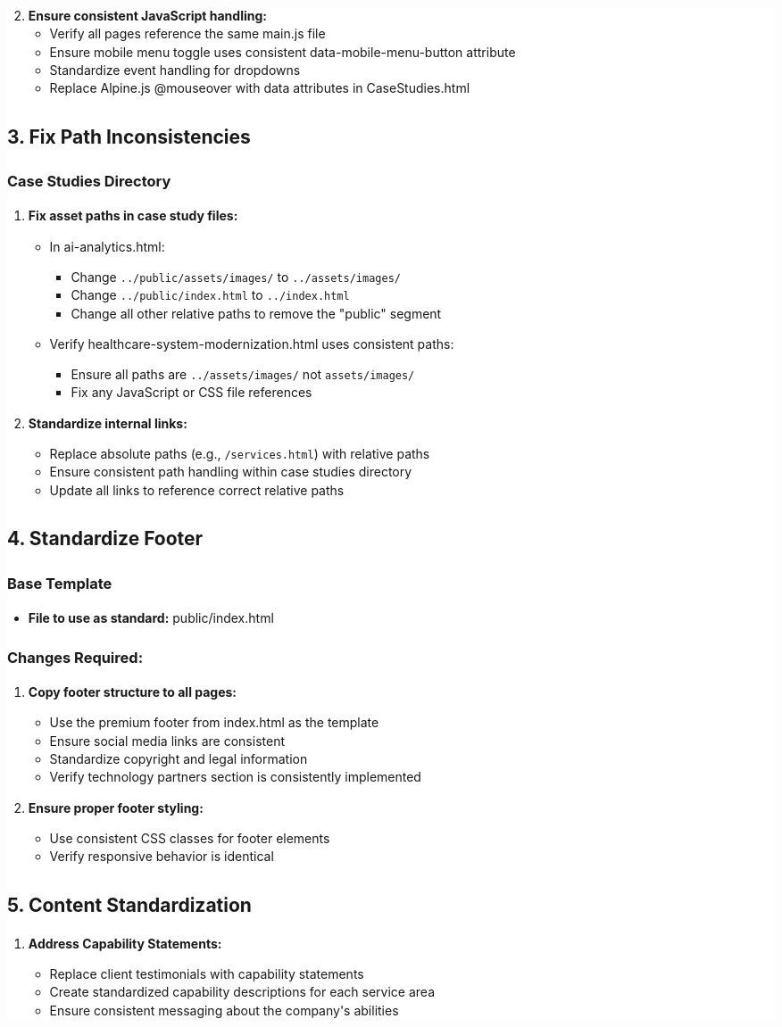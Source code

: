 2. **Ensure consistent JavaScript handling:**
   - Verify all pages reference the same main.js file
   - Ensure mobile menu toggle uses consistent data-mobile-menu-button attribute
   - Standardize event handling for dropdowns
   - Replace Alpine.js @mouseover with data attributes in CaseStudies.html

## 3. Fix Path Inconsistencies

### Case Studies Directory

1. **Fix asset paths in case study files:**

   - In ai-analytics.html:

     - Change `../public/assets/images/` to `../assets/images/`
     - Change `../public/index.html` to `../index.html`
     - Change all other relative paths to remove the "public" segment

   - Verify healthcare-system-modernization.html uses consistent paths:
     - Ensure all paths are `../assets/images/` not `assets/images/`
     - Fix any JavaScript or CSS file references

2. **Standardize internal links:**
   - Replace absolute paths (e.g., `/services.html`) with relative paths
   - Ensure consistent path handling within case studies directory
   - Update all links to reference correct relative paths

## 4. Standardize Footer

### Base Template

- **File to use as standard:** public/index.html

### Changes Required:

1. **Copy footer structure to all pages:**

   - Use the premium footer from index.html as the template
   - Ensure social media links are consistent
   - Standardize copyright and legal information
   - Verify technology partners section is consistently implemented

2. **Ensure proper footer styling:**
   - Use consistent CSS classes for footer elements
   - Verify responsive behavior is identical

## 5. Content Standardization

1. **Address Capability Statements:**

   - Replace client testimonials with capability statements
   - Create standardized capability descriptions for each service area
   - Ensure consistent messaging about the company's abilities
